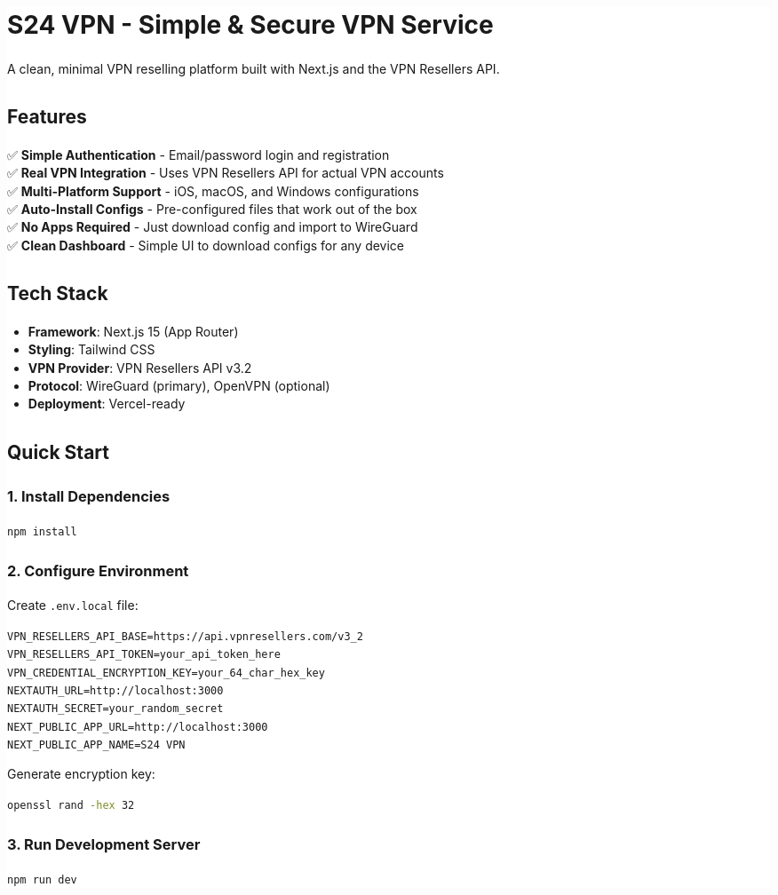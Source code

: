 # S24 VPN - Simple & Secure VPN Service

A clean, minimal VPN reselling platform built with Next.js and the VPN Resellers API.

## Features

✅ **Simple Authentication** - Email/password login and registration  
✅ **Real VPN Integration** - Uses VPN Resellers API for actual VPN accounts  
✅ **Multi-Platform Support** - iOS, macOS, and Windows configurations  
✅ **Auto-Install Configs** - Pre-configured files that work out of the box  
✅ **No Apps Required** - Just download config and import to WireGuard  
✅ **Clean Dashboard** - Simple UI to download configs for any device  

## Tech Stack

- **Framework**: Next.js 15 (App Router)
- **Styling**: Tailwind CSS
- **VPN Provider**: VPN Resellers API v3.2
- **Protocol**: WireGuard (primary), OpenVPN (optional)
- **Deployment**: Vercel-ready

## Quick Start

### 1. Install Dependencies

```bash
npm install
```

### 2. Configure Environment

Create `.env.local` file:

```env
VPN_RESELLERS_API_BASE=https://api.vpnresellers.com/v3_2
VPN_RESELLERS_API_TOKEN=your_api_token_here
VPN_CREDENTIAL_ENCRYPTION_KEY=your_64_char_hex_key
NEXTAUTH_URL=http://localhost:3000
NEXTAUTH_SECRET=your_random_secret
NEXT_PUBLIC_APP_URL=http://localhost:3000
NEXT_PUBLIC_APP_NAME=S24 VPN
```

Generate encryption key:
```bash
openssl rand -hex 32
```

### 3. Run Development Server

```bash
npm run dev
```
